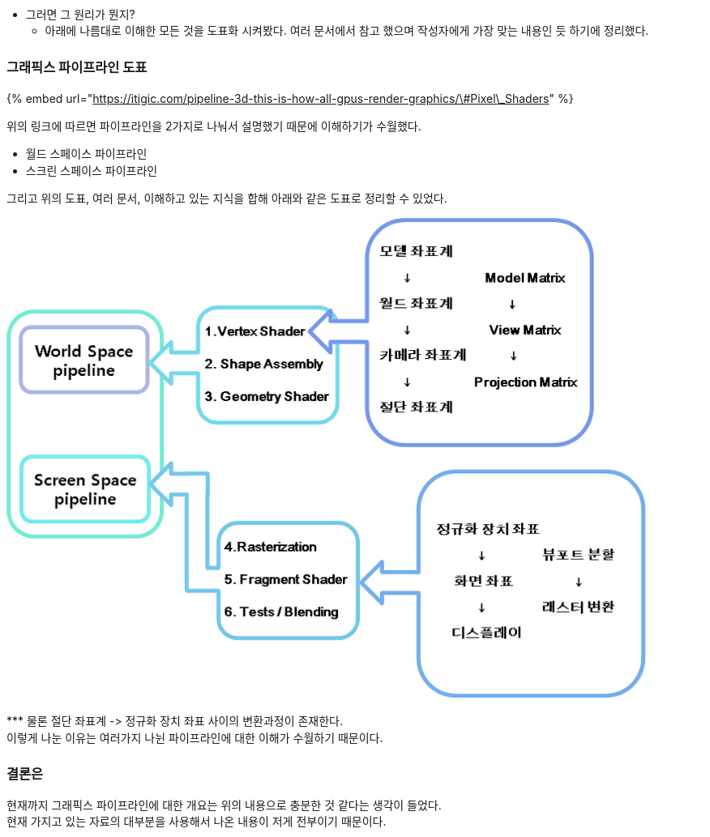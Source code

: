 

* 그러면 그 원리가 뭔지?
  * 아래에 나름대로 이해한 모든 것을 도표화 시켜봤다. 여러 문서에서 참고 했으며 작성자에게 가장 맞는 내용인 듯 하기에 정리했다.



### 그래픽스 파이프라인 도표

{% embed url="https://itigic.com/pipeline-3d-this-is-how-all-gpus-render-graphics/\#Pixel\_Shaders" %}



위의 링크에 따르면 파이프라인을 2가지로 나눠서 설명했기 때문에 이해하기가 수월했다.

* 월드 스페이스 파이프라인
* 스크린 스페이스 파이프라인

그리고 위의 도표, 여러 문서, 이해하고 있는 지식을 합해 아래와 같은 도표로 정리할 수 있었다.

![](../../.gitbook/assets/image%20%28275%29.png)

\*\*\* 물론 절단 좌표계 -&gt; 정규화 장치 좌표 사이의 변환과정이 존재한다.  
이렇게 나눈 이유는 여러가지 나뉜 파이프라인에 대한 이해가 수월하기 때문이다.



### 결론은

현재까지 그래픽스 파이프라인에 대한 개요는 위의 내용으로 충분한 것 같다는 생각이 들었다.  
현재 가지고 있는 자료의 대부분을 사용해서 나온 내용이 저게 전부이기 때문이다.  


